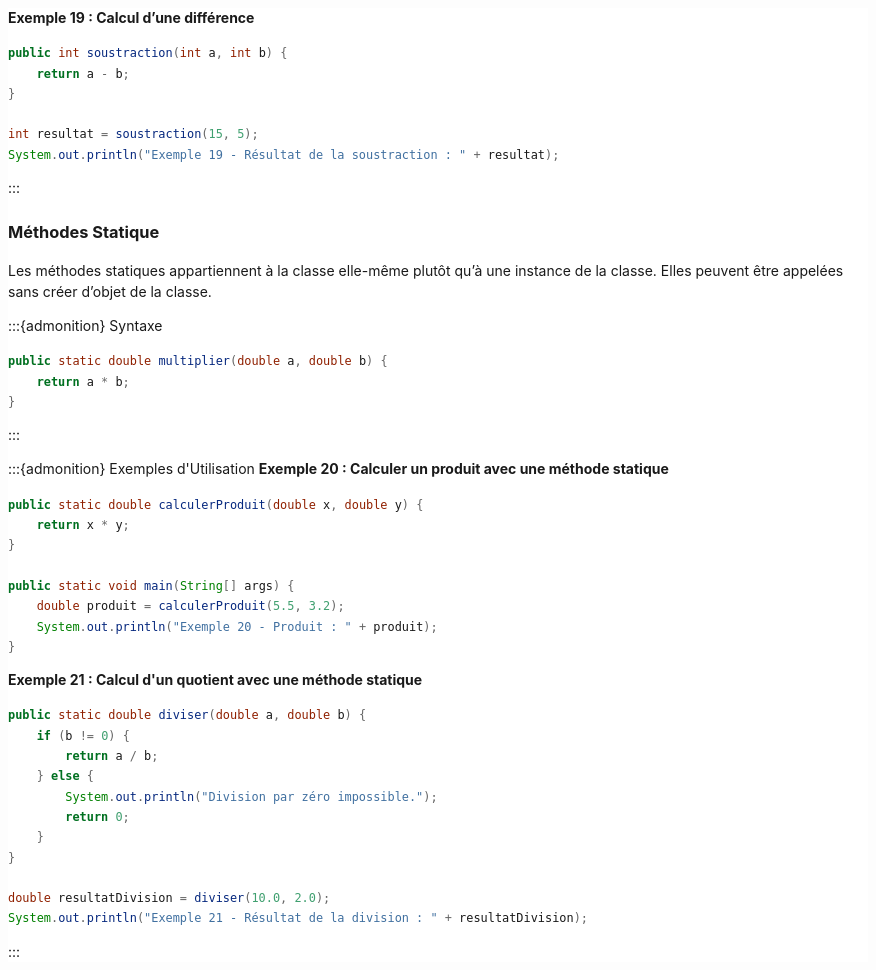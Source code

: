 **Exemple 19 : Calcul d’une différence**
```java
public int soustraction(int a, int b) {
    return a - b;
}

int resultat = soustraction(15, 5);
System.out.println("Exemple 19 - Résultat de la soustraction : " + resultat);
```
:::

### Méthodes Statique

Les méthodes statiques appartiennent à la classe elle-même plutôt qu’à une instance de la classe. Elles peuvent être appelées sans créer d’objet de la classe.

:::{admonition} Syntaxe
```java
public static double multiplier(double a, double b) {
    return a * b;
}
```
:::

:::{admonition} Exemples d'Utilisation
**Exemple 20 : Calculer un produit avec une méthode statique**
```java
public static double calculerProduit(double x, double y) {
    return x * y;
}

public static void main(String[] args) {
    double produit = calculerProduit(5.5, 3.2);
    System.out.println("Exemple 20 - Produit : " + produit);
}
```

**Exemple 21 : Calcul d'un quotient avec une méthode statique**
```java
public static double diviser(double a, double b) {
    if (b != 0) {
        return a / b;
    } else {
        System.out.println("Division par zéro impossible.");
        return 0;
    }
}

double resultatDivision = diviser(10.0, 2.0);
System.out.println("Exemple 21 - Résultat de la division : " + resultatDivision);
```
:::




